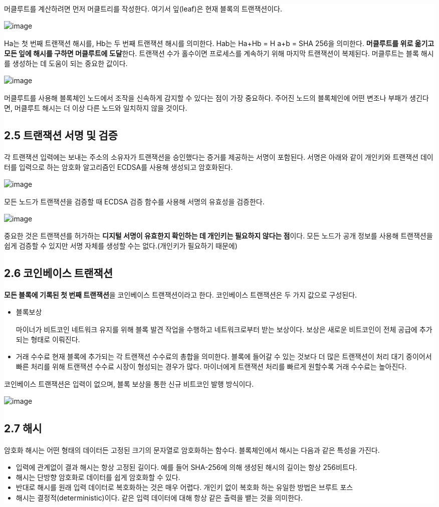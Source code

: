 머클루트를 계산하려면 먼저 머클트리를 작성한다. 여기서 잎(leaf)은 현재 블록의 트랜잭션이다.

<img width="718" alt="image" src="https://github.com/user-attachments/assets/f60f82bf-ee22-47f1-84f9-70b16126bc0a" />


Ha는 첫 번째 트랜잭션 해시를, Hb는 두 번째 트랜잭션 해시를 의미한다. Hab는 Ha+Hb = H a+b = SHA 256을 의미한다.
**머클루트를 위로 옮기고 모든 잎에 해시를 구하면 머클루트에 도달**한다. 트랜잭션 수가 홀수이면 프로세스를 계속하기 위해 마지막 트랜잭션이 복제된다. 머클루트는 블록 해시를 생성하는 데 도움이 되는 중요한 값이다.

<img width="675" alt="image" src="https://github.com/user-attachments/assets/0ec7a7e1-96bd-4185-9320-a1f2fed6e548" />


머클루트를 사용해 블록체인 노드에서 조작을 신속하게 감지할 수 있다는 점이 가장 중요하다. 주어진 노드의 블록체인에 어떤 변조나 부패가 생긴다면, 머클루트 해시는 더 이상 다른 노드와 일치하지 않을 것이다.

## 2.5 트랜잭션 서명 및 검증

각 트랜잭션 입력에는 보내는 주소의 소유자가 트랜잭션을 승인했다는 증거를 제공하는 서명이 포함된다. 서명은 아래와 같이 개인키와 트랜잭션 데이터를 입력으로 하는 암호화 알고리즘인 ECDSA를 사용해 생성되고 암호화된다.

<img width="370" alt="image" src="https://github.com/user-attachments/assets/32283c0c-2f44-4fd0-99ca-d0f3d9321639" />


모든 노드가 트랜잭션을 검증할 때 ECDSA 검증 함수를 사용해 서명의 유효성을 검증한다.

<img width="440" alt="image" src="https://github.com/user-attachments/assets/fd8cdbf9-5b45-46d3-937c-4d65c9a0e799" />


중요한 것은 트랜잭션를 허가하는 **디지털 서명이 유효한지 확인하는 데 개인키는 필요하지 않다는 점**이다. 모든 노드가 공개 정보를 사용해 트랜잭션을 쉽게 검증할 수 있지만 서명 자체를 생성할 수는 없다.(개인키가 필요하기 때문에)

## 2.6 코인베이스 트랜잭션

**모든 블록에 기록된 첫 번째 트랜잭션**을 코인베이스 트랜잭션이라고 한다. 코인베이스 트랜잭션은 두 가지 값으로 구성된다.

- 블록보상
    
    마이너가 비트코인 네트워크 유지를 위해 블록 발견 작업을 수행하고 네트워크로부터 받는 보상이다. 보상은 새로운 비트코인이 전체 공급에 추가되는 형태로 이뤄진다.
    
- 거래 수수료
현재 블록에 추가되는 각 트랜잭션 수수료의 총합을 의미한다. 블록에 들어갈 수 있는 것보다 더 많은 트랜잭션이 처리 대기 중이어서 빠른 처리를 위해 트랜잭션 수수료 시장이 형성되는 경우가 많다. 마이너에게 트랜잭션 처리를 빠르게 원할수록 거래 수수료는 높아진다.

코인베이스 트랜잭션은 입력이 없으며, 블록 보상을 통한 신규 비트코인 발행 방식이다.

<img width="710" alt="image" src="https://github.com/user-attachments/assets/feacfd0c-e613-43c7-b5c7-7cf487905a2d" />


## 2.7 해시

암호화 해시는 어떤 형태의 데이터든 고정된 크기의 문자열로 암호화하는 함수다. 블록체인에서 해시는 다음과 같은 특성을 가진다. 

- 입력에 관계없이 결과 해시는 항상 고정된 길이다. 예를 들어 SHA-256에 의해 생성된 해시의 길이는 항상 256비트다.
- 해시는 단방향 암호화로 데이터를 쉽게 암호화할 수 있다.
- 반대로 해시를 원래 입력 데이터로 복호화하는 것은 매우 어렵다. 개인키 없이 복호화 하는 유일한 방법은 브루트 포스
- 해시는 결정적(deterministic)이다. 같은 입력 데이터에 대해 항상 같은 출력을 뱉는 것을 의미한다.
